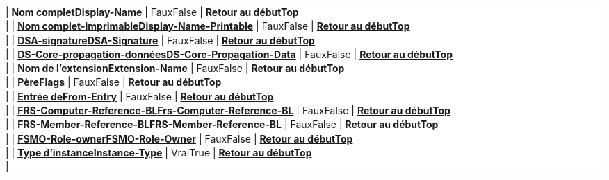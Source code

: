| [<span data-ttu-id="bae82-464">**Nom complet**</span><span class="sxs-lookup"><span data-stu-id="bae82-464">**Display-Name**</span></span>](a-displayname.md)                                       | <span data-ttu-id="bae82-465">Faux</span><span class="sxs-lookup"><span data-stu-id="bae82-465">False</span></span>     | [<span data-ttu-id="bae82-466">**Retour au début**</span><span class="sxs-lookup"><span data-stu-id="bae82-466">**Top**</span></span>](c-top.md)<br/>                                                          |
| [<span data-ttu-id="bae82-467">**Nom complet-imprimable**</span><span class="sxs-lookup"><span data-stu-id="bae82-467">**Display-Name-Printable**</span></span>](a-displaynameprintable.md)                    | <span data-ttu-id="bae82-468">Faux</span><span class="sxs-lookup"><span data-stu-id="bae82-468">False</span></span>     | [<span data-ttu-id="bae82-469">**Retour au début**</span><span class="sxs-lookup"><span data-stu-id="bae82-469">**Top**</span></span>](c-top.md)<br/>                                                          |
| [<span data-ttu-id="bae82-470">**DSA-signature**</span><span class="sxs-lookup"><span data-stu-id="bae82-470">**DSA-Signature**</span></span>](a-dsasignature.md)                                     | <span data-ttu-id="bae82-471">Faux</span><span class="sxs-lookup"><span data-stu-id="bae82-471">False</span></span>     | [<span data-ttu-id="bae82-472">**Retour au début**</span><span class="sxs-lookup"><span data-stu-id="bae82-472">**Top**</span></span>](c-top.md)<br/>                                                          |
| [<span data-ttu-id="bae82-473">**DS-Core-propagation-données**</span><span class="sxs-lookup"><span data-stu-id="bae82-473">**DS-Core-Propagation-Data**</span></span>](a-dscorepropagationdata.md)                 | <span data-ttu-id="bae82-474">Faux</span><span class="sxs-lookup"><span data-stu-id="bae82-474">False</span></span>     | [<span data-ttu-id="bae82-475">**Retour au début**</span><span class="sxs-lookup"><span data-stu-id="bae82-475">**Top**</span></span>](c-top.md)<br/>                                                          |
| [<span data-ttu-id="bae82-476">**Nom de l’extension**</span><span class="sxs-lookup"><span data-stu-id="bae82-476">**Extension-Name**</span></span>](a-extensionname.md)                                   | <span data-ttu-id="bae82-477">Faux</span><span class="sxs-lookup"><span data-stu-id="bae82-477">False</span></span>     | [<span data-ttu-id="bae82-478">**Retour au début**</span><span class="sxs-lookup"><span data-stu-id="bae82-478">**Top**</span></span>](c-top.md)<br/>                                                          |
| [<span data-ttu-id="bae82-479">**Père**</span><span class="sxs-lookup"><span data-stu-id="bae82-479">**Flags**</span></span>](a-flags.md)                                                    | <span data-ttu-id="bae82-480">Faux</span><span class="sxs-lookup"><span data-stu-id="bae82-480">False</span></span>     | [<span data-ttu-id="bae82-481">**Retour au début**</span><span class="sxs-lookup"><span data-stu-id="bae82-481">**Top**</span></span>](c-top.md)<br/>                                                          |
| [<span data-ttu-id="bae82-482">**Entrée de**</span><span class="sxs-lookup"><span data-stu-id="bae82-482">**From-Entry**</span></span>](a-fromentry.md)                                           | <span data-ttu-id="bae82-483">Faux</span><span class="sxs-lookup"><span data-stu-id="bae82-483">False</span></span>     | [<span data-ttu-id="bae82-484">**Retour au début**</span><span class="sxs-lookup"><span data-stu-id="bae82-484">**Top**</span></span>](c-top.md)<br/>                                                          |
| [<span data-ttu-id="bae82-485">**FRS-Computer-Reference-BL**</span><span class="sxs-lookup"><span data-stu-id="bae82-485">**Frs-Computer-Reference-BL**</span></span>](a-frscomputerreferencebl.md)               | <span data-ttu-id="bae82-486">Faux</span><span class="sxs-lookup"><span data-stu-id="bae82-486">False</span></span>     | [<span data-ttu-id="bae82-487">**Retour au début**</span><span class="sxs-lookup"><span data-stu-id="bae82-487">**Top**</span></span>](c-top.md)<br/>                                                          |
| [<span data-ttu-id="bae82-488">**FRS-Member-Reference-BL**</span><span class="sxs-lookup"><span data-stu-id="bae82-488">**FRS-Member-Reference-BL**</span></span>](a-frsmemberreferencebl.md)                   | <span data-ttu-id="bae82-489">Faux</span><span class="sxs-lookup"><span data-stu-id="bae82-489">False</span></span>     | [<span data-ttu-id="bae82-490">**Retour au début**</span><span class="sxs-lookup"><span data-stu-id="bae82-490">**Top**</span></span>](c-top.md)<br/>                                                          |
| [<span data-ttu-id="bae82-491">**FSMO-Role-owner**</span><span class="sxs-lookup"><span data-stu-id="bae82-491">**FSMO-Role-Owner**</span></span>](a-fsmoroleowner.md)                                  | <span data-ttu-id="bae82-492">Faux</span><span class="sxs-lookup"><span data-stu-id="bae82-492">False</span></span>     | [<span data-ttu-id="bae82-493">**Retour au début**</span><span class="sxs-lookup"><span data-stu-id="bae82-493">**Top**</span></span>](c-top.md)<br/>                                                          |
| [<span data-ttu-id="bae82-494">**Type d’instance**</span><span class="sxs-lookup"><span data-stu-id="bae82-494">**Instance-Type**</span></span>](a-instancetype.md)                                     | <span data-ttu-id="bae82-495">Vrai</span><span class="sxs-lookup"><span data-stu-id="bae82-495">True</span></span>      | [<span data-ttu-id="bae82-496">**Retour au début**</span><span class="sxs-lookup"><span data-stu-id="bae82-496">**Top**</span></span>](c-top.md)<br/>                                                          |